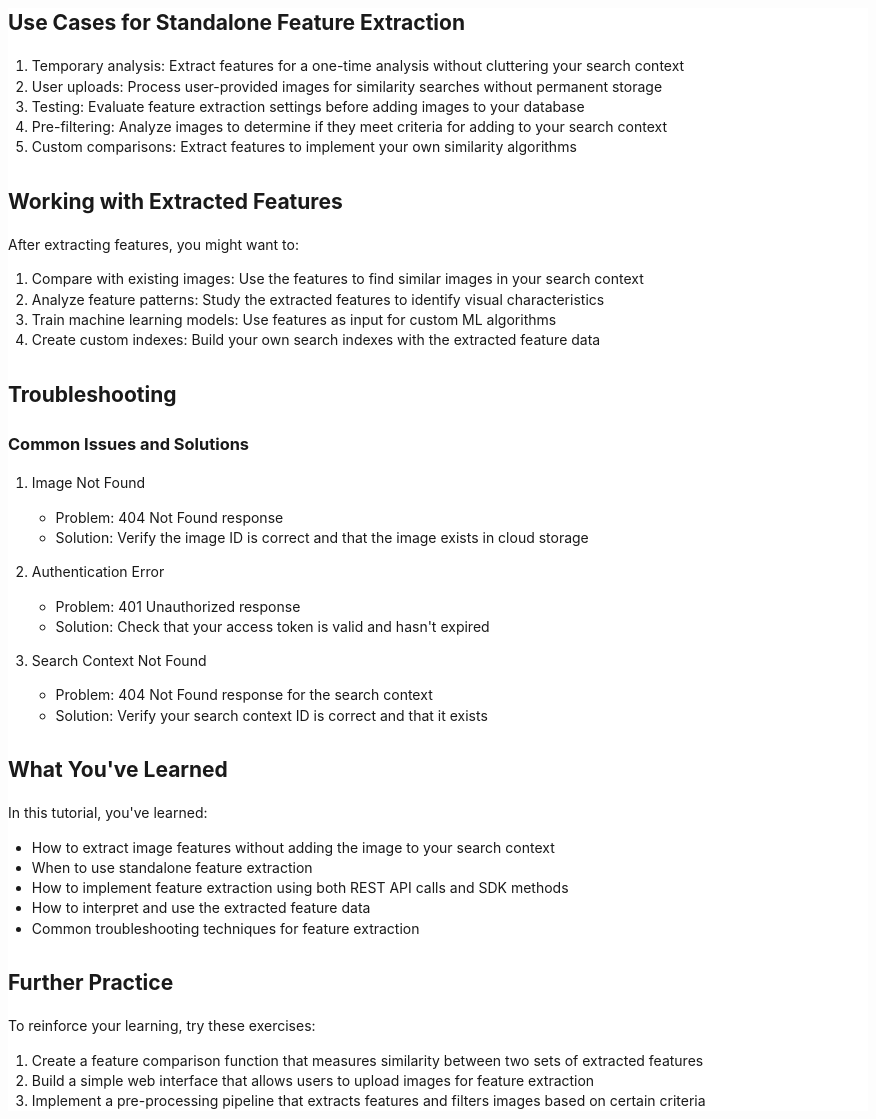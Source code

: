 ## Use Cases for Standalone Feature Extraction

1. Temporary analysis: Extract features for a one-time analysis without cluttering your search context
2. User uploads: Process user-provided images for similarity searches without permanent storage
3. Testing: Evaluate feature extraction settings before adding images to your database
4. Pre-filtering: Analyze images to determine if they meet criteria for adding to your search context
5. Custom comparisons: Extract features to implement your own similarity algorithms

## Working with Extracted Features

After extracting features, you might want to:

1. Compare with existing images: Use the features to find similar images in your search context
2. Analyze feature patterns: Study the extracted features to identify visual characteristics
3. Train machine learning models: Use features as input for custom ML algorithms
4. Create custom indexes: Build your own search indexes with the extracted feature data

## Troubleshooting

### Common Issues and Solutions

1. Image Not Found
   - Problem: 404 Not Found response
   - Solution: Verify the image ID is correct and that the image exists in cloud storage

2. Authentication Error
   - Problem: 401 Unauthorized response
   - Solution: Check that your access token is valid and hasn't expired

3. Search Context Not Found
   - Problem: 404 Not Found response for the search context
   - Solution: Verify your search context ID is correct and that it exists

## What You've Learned

In this tutorial, you've learned:
- How to extract image features without adding the image to your search context
- When to use standalone feature extraction
- How to implement feature extraction using both REST API calls and SDK methods
- How to interpret and use the extracted feature data
- Common troubleshooting techniques for feature extraction

## Further Practice

To reinforce your learning, try these exercises:
1. Create a feature comparison function that measures similarity between two sets of extracted features
2. Build a simple web interface that allows users to upload images for feature extraction
3. Implement a pre-processing pipeline that extracts features and filters images based on certain criteria
